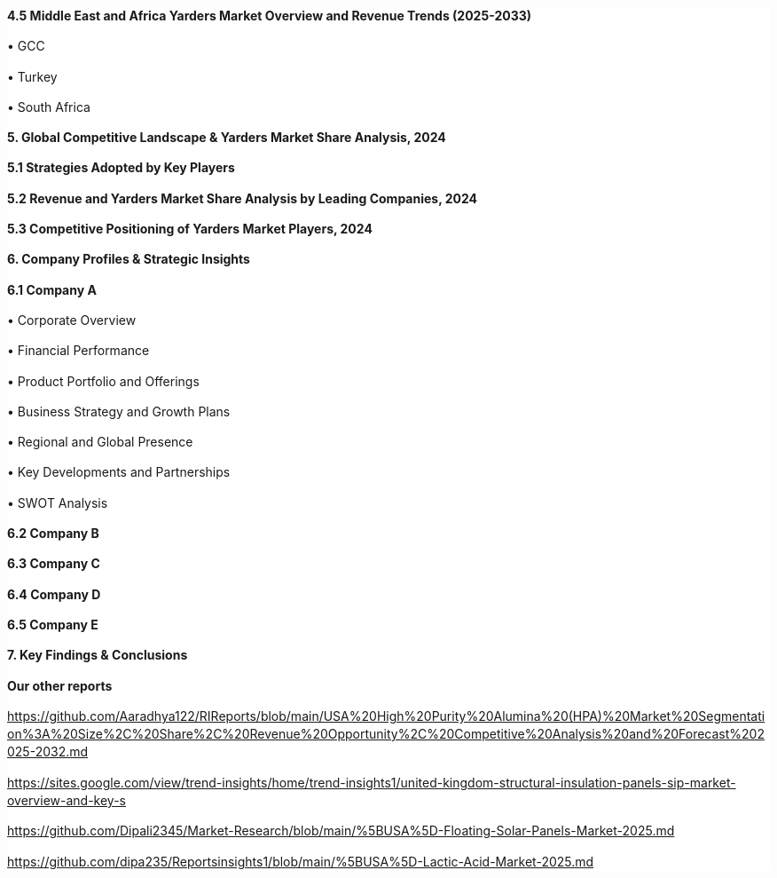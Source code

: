 <strong>4.5 Middle East and Africa Yarders Market Overview and Revenue Trends (2025-2033)</strong>

• GCC

• Turkey

• South Africa

<strong>5. Global Competitive Landscape & Yarders Market Share Analysis, 2024</strong>

<strong>5.1 Strategies Adopted by Key Players</strong>

<strong>5.2 Revenue and Yarders Market Share Analysis by Leading Companies, 2024</strong>

<strong>5.3 Competitive Positioning of Yarders Market Players, 2024</strong>

<strong>6. Company Profiles & Strategic Insights</strong>

<strong>6.1 Company A</strong>

• Corporate Overview

• Financial Performance

• Product Portfolio and Offerings

• Business Strategy and Growth Plans

• Regional and Global Presence

• Key Developments and Partnerships

• SWOT Analysis

<strong>6.2 Company B</strong>

<strong>6.3 Company C</strong>

<strong>6.4 Company D</strong>

<strong>6.5 Company E</strong>

<strong>7. Key Findings & Conclusions</strong>

<strong>Our other reports</strong>

<a href=https://github.com/Aaradhya122/RIReports/blob/main/USA%20High%20Purity%20Alumina%20(HPA)%20Market%20Segmentation%3A%20Size%2C%20Share%2C%20Revenue%20Opportunity%2C%20Competitive%20Analysis%20and%20Forecast%202025-2032.md>https://github.com/Aaradhya122/RIReports/blob/main/USA%20High%20Purity%20Alumina%20(HPA)%20Market%20Segmentation%3A%20Size%2C%20Share%2C%20Revenue%20Opportunity%2C%20Competitive%20Analysis%20and%20Forecast%202025-2032.md</a>

<a href=https://sites.google.com/view/trend-insights/home/trend-insights1/united-kingdom-structural-insulation-panels-sip-market-overview-and-key-s>https://sites.google.com/view/trend-insights/home/trend-insights1/united-kingdom-structural-insulation-panels-sip-market-overview-and-key-s</a>

<a href=https://github.com/Dipali2345/Market-Research/blob/main/%5BUSA%5D-Floating-Solar-Panels-Market-2025.md>https://github.com/Dipali2345/Market-Research/blob/main/%5BUSA%5D-Floating-Solar-Panels-Market-2025.md</a>

<a href=https://github.com/dipa235/Reportsinsights1/blob/main/%5BUSA%5D-Lactic-Acid-Market-2025.md>https://github.com/dipa235/Reportsinsights1/blob/main/%5BUSA%5D-Lactic-Acid-Market-2025.md</a>
